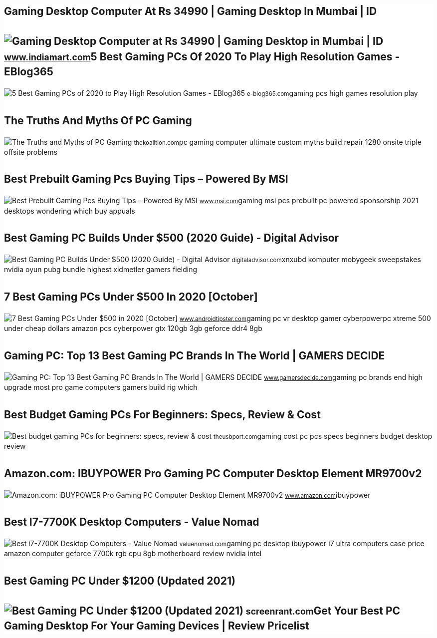 Gaming Desktop Computer At Rs 34990 | Gaming Desktop In Mumbai | ID
-------------------------------------------------------------------

 ![Gaming Desktop Computer at Rs 34990 | Gaming Desktop in Mumbai | ID](https://5.imimg.com/data5/SI/LI/FK/SELLER-8118327/gaming-desktop-pc-custom-built-cpu--500x500.jpg) <small>www.indiamart.com</small>5 Best Gaming PCs Of 2020 To Play High Resolution Games - EBlog365
------------------------------------------------------------------

 ![5 Best Gaming PCs of 2020 to Play High Resolution Games - EBlog365](https://e-blog365.com/wp-content/uploads/2020/05/Gaming-PCs.jpg) <small>e-blog365.com</small>gaming pcs high games resolution play

The Truths And Myths Of PC Gaming
---------------------------------

 ![The Truths and Myths of PC Gaming](https://thekoalition.com/images/2014/10/pc_gaming_ftr.jpg) <small>thekoalition.com</small>pc gaming computer ultimate custom myths build repair 1280 onsite triple offsite problems

Best Prebuilt Gaming Pcs Buying Tips – Powered By MSI
-----------------------------------------------------

 ![Best Prebuilt Gaming Pcs Buying Tips – Powered By MSI](https://storage-asset.msi.com/event/2018/best-prebuilt-gaming-pcs-powered-by-msi/images/kv-pd.png) <small>www.msi.com</small>gaming msi pcs prebuilt pc powered sponsorship 2021 desktops wondering which buy appuals

Best Gaming PC Builds Under $500 (2020 Guide) - Digital Advisor
---------------------------------------------------------------

 ![Best Gaming PC Builds Under $500 (2020 Guide) - Digital Advisor](https://digitaladvisor.com/wp-content/uploads/2020/05/1540799165_99_s-l1600.jpg) <small>digitaladvisor.com</small>xnxubd komputer mobygeek sweepstakes nvidia oyun pubg bundle highest xidmetler gamers fielding

7 Best Gaming PCs Under $500 In 2020 \[October\]
------------------------------------------------

 ![7 Best Gaming PCs Under $500 in 2020 [October]](https://www.androidtipster.com/wp-content/uploads/2018/11/cheap-gaming-pc-CYBERPOWERPC-Gamer-Xtreme-VR.jpg) <small>www.androidtipster.com</small>gaming pc vr desktop gamer cyberpowerpc xtreme 500 under cheap dollars amazon pcs cyberpower gtx 120gb 3gb geforce ddr4 8gb

Gaming PC: Top 13 Best Gaming PC Brands In The World | GAMERS DECIDE
--------------------------------------------------------------------

 ![Gaming PC: Top 13 Best Gaming PC Brands In The World | GAMERS DECIDE](https://www.gamersdecide.com/sites/default/files/content-images/news/2015/07/08/gaming-pc-top-13-best-gaming-pc-brands-world/PRose.png) <small>www.gamersdecide.com</small>gaming pc brands end high upgrade most pro game computers gamers build rig which

Best Budget Gaming PCs For Beginners: Specs, Review &amp; Cost
--------------------------------------------------------------

 ![Best budget gaming PCs for beginners: specs, review & cost](https://theusbport.com/wp-content/uploads/2016/08/Gaming-PC-Desktop-review-cost.jpg) <small>theusbport.com</small>gaming cost pc pcs specs beginners budget desktop review

Amazon.com: IBUYPOWER Pro Gaming PC Computer Desktop Element MR9700v2
---------------------------------------------------------------------

 ![Amazon.com: iBUYPOWER Pro Gaming PC Computer Desktop Element MR9700v2](https://images-na.ssl-images-amazon.com/images/I/819XYUimTuL._AC_SL1500_.jpg) <small>www.amazon.com</small>ibuypower

Best I7-7700K Desktop Computers - Value Nomad
---------------------------------------------

 ![Best i7-7700K Desktop Computers - Value Nomad](https://valuenomad.com/wp-content/uploads/2017/11/iBUYPOWER-ultra-gaming-PC-desktop.jpg) <small>valuenomad.com</small>gaming pc desktop ibuypower i7 ultra computers case price amazon computer geforce 7700k rgb cpu 8gb motherboard review nvidia intel

Best Gaming PC Under $1200 (Updated 2021)
-----------------------------------------

 ![Best Gaming PC Under $1200 (Updated 2021)](https://static2.srcdn.com/wordpress/wp-content/uploads/2020/10/gamingpc3.jpg) <small>screenrant.com</small>Get Your Best PC Gaming Desktop For Your Gaming Devices | Review Pricelist
--------------------------------------------------------------------------

